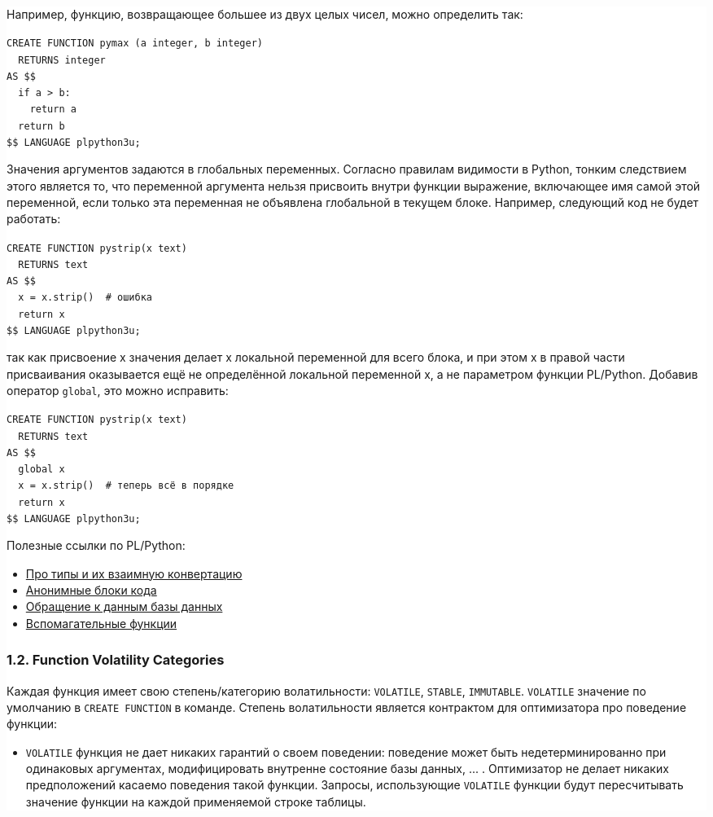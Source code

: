 Например, функцию, возвращающее большее из двух целых чисел, можно определить так:
```postgresql
CREATE FUNCTION pymax (a integer, b integer)
  RETURNS integer
AS $$
  if a > b:
    return a
  return b
$$ LANGUAGE plpython3u;
```

Значения аргументов задаются в глобальных переменных. Согласно правилам видимости в Python, тонким следствием этого является то, что переменной аргумента нельзя присвоить внутри функции выражение, включающее имя самой этой переменной, если только эта переменная не объявлена глобальной в текущем блоке. Например, следующий код не будет работать:
```postgresql
CREATE FUNCTION pystrip(x text)
  RETURNS text
AS $$
  x = x.strip()  # ошибка
  return x
$$ LANGUAGE plpython3u;
```

так как присвоение x значения делает x локальной переменной для всего блока, и при этом x в правой части присваивания оказывается ещё не определённой локальной переменной x, а не параметром функции PL/Python. Добавив оператор `global`, это можно исправить:
```postgresql
CREATE FUNCTION pystrip(x text)
  RETURNS text
AS $$
  global x
  x = x.strip()  # теперь всё в порядке
  return x
$$ LANGUAGE plpython3u;
```

Полезные ссылки по PL/Python:
 * [Про типы и их взаимную конвертацию](https://postgrespro.ru/docs/postgresql/9.6/plpython-data)
 * [Анонимные блоки кода](https://postgrespro.ru/docs/postgresql/9.6/plpython-do)
 * [Обращение к данным базы данных](https://postgrespro.ru/docs/postgresql/9.6/plpython-database)
 * [Вспомагательные функции](https://postgrespro.ru/docs/postgresql/9.6/plpython-util)

### 1.2. Function Volatility Categories

Каждая функция имеет свою степень/категорию волатильности: `VOLATILE`, `STABLE`, `IMMUTABLE`. 
`VOLATILE` значение по умолчанию в `CREATE FUNCTION` в команде. Степень волатильности является контрактом
для оптимизатора про поведение функции:

 * `VOLATILE` функция не дает никаких гарантий о своем поведении: поведение может быть недетерминированно при одинаковых аргументах, модифицировать внутренне состояние базы данных, ... . Оптимизатор не делает никаких предположений касаемо поведения такой функции. Запросы, использующие `VOLATILE` функции будут пересчитывать значение функции на каждой применяемой строке таблицы.

